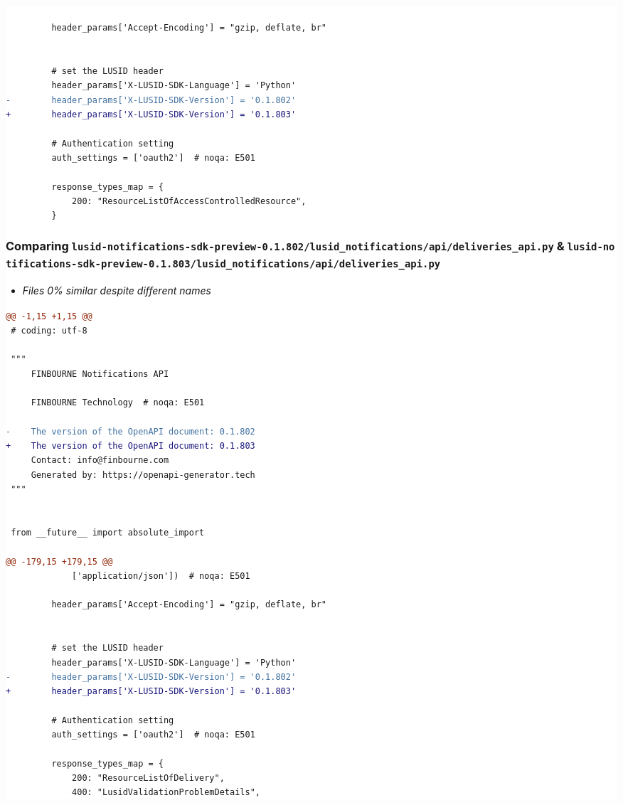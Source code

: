 ```diff
 
         header_params['Accept-Encoding'] = "gzip, deflate, br"
 
 
         # set the LUSID header
         header_params['X-LUSID-SDK-Language'] = 'Python'
-        header_params['X-LUSID-SDK-Version'] = '0.1.802'
+        header_params['X-LUSID-SDK-Version'] = '0.1.803'
 
         # Authentication setting
         auth_settings = ['oauth2']  # noqa: E501
 
         response_types_map = {
             200: "ResourceListOfAccessControlledResource",
         }
```

### Comparing `lusid-notifications-sdk-preview-0.1.802/lusid_notifications/api/deliveries_api.py` & `lusid-notifications-sdk-preview-0.1.803/lusid_notifications/api/deliveries_api.py`

 * *Files 0% similar despite different names*

```diff
@@ -1,15 +1,15 @@
 # coding: utf-8
 
 """
     FINBOURNE Notifications API
 
     FINBOURNE Technology  # noqa: E501
 
-    The version of the OpenAPI document: 0.1.802
+    The version of the OpenAPI document: 0.1.803
     Contact: info@finbourne.com
     Generated by: https://openapi-generator.tech
 """
 
 
 from __future__ import absolute_import
 
@@ -179,15 +179,15 @@
             ['application/json'])  # noqa: E501
 
         header_params['Accept-Encoding'] = "gzip, deflate, br"
 
 
         # set the LUSID header
         header_params['X-LUSID-SDK-Language'] = 'Python'
-        header_params['X-LUSID-SDK-Version'] = '0.1.802'
+        header_params['X-LUSID-SDK-Version'] = '0.1.803'
 
         # Authentication setting
         auth_settings = ['oauth2']  # noqa: E501
 
         response_types_map = {
             200: "ResourceListOfDelivery",
             400: "LusidValidationProblemDetails",
```
